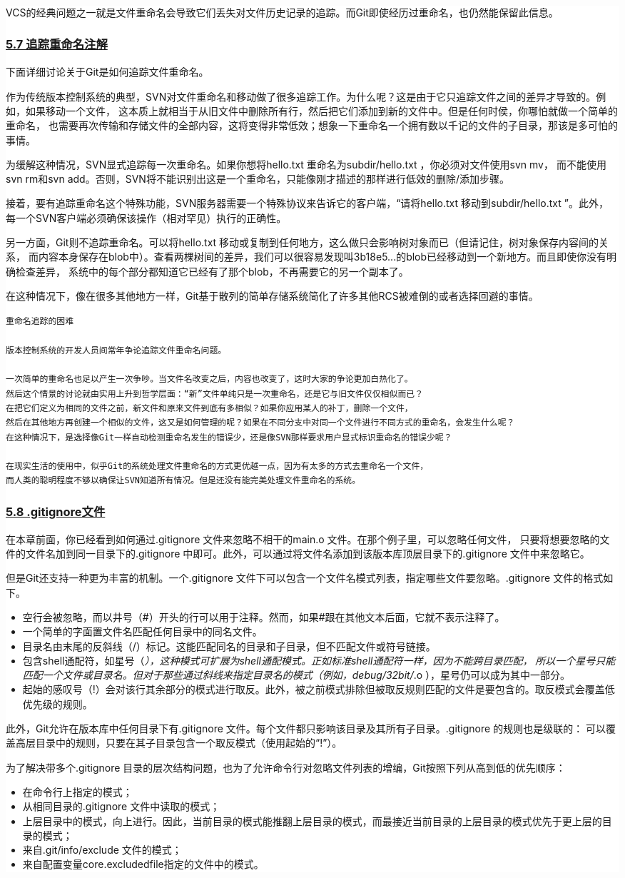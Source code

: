 VCS的经典问题之一就是文件重命名会导致它们丢失对文件历史记录的追踪。而Git即使经历过重命名，也仍然能保留此信息。

### <a href='#c5.7' id='5.7'>5.7 追踪重命名注解</a>
下面详细讨论关于Git是如何追踪文件重命名。

作为传统版本控制系统的典型，SVN对文件重命名和移动做了很多追踪工作。为什么呢？这是由于它只追踪文件之间的差异才导致的。例如，如果移动一个文件，
这本质上就相当于从旧文件中删除所有行，然后把它们添加到新的文件中。但是任何时侯，你哪怕就做一个简单的重命名，
也需要再次传输和存储文件的全部内容，这将变得非常低效；想象一下重命名一个拥有数以千记的文件的子目录，那该是多可怕的事情。

为缓解这种情况，SVN显式追踪每一次重命名。如果你想将hello.txt 重命名为subdir/hello.txt ，你必须对文件使用svn mv，
而不能使用svn rm和svn add。否则，SVN将不能识别出这是一个重命名，只能像刚才描述的那样进行低效的删除/添加步骤。

接着，要有追踪重命名这个特殊功能，SVN服务器需要一个特殊协议来告诉它的客户端，“请将hello.txt 移动到subdir/hello.txt ”。此外，
每一个SVN客户端必须确保该操作（相对罕见）执行的正确性。

另一方面，Git则不追踪重命名。可以将hello.txt 移动或复制到任何地方，这么做只会影响树对象而已（但请记住，树对象保存内容间的关系，
而内容本身保存在blob中）。查看两棵树间的差异，我们可以很容易发现叫3b18e5...的blob已经移动到一个新地方。而且即使你没有明确检查差异，
系统中的每个部分都知道它已经有了那个blob，不再需要它的另一个副本了。

在这种情况下，像在很多其他地方一样，Git基于散列的简单存储系统简化了许多其他RCS被难倒的或者选择回避的事情。
```text
重命名追踪的困难

版本控制系统的开发人员间常年争论追踪文件重命名问题。

一次简单的重命名也足以产生一次争吵。当文件名改变之后，内容也改变了，这时大家的争论更加白热化了。
然后这个情景的讨论就由实用上升到哲学层面：“新”文件单纯只是一次重命名，还是它与旧文件仅仅相似而已？
在把它们定义为相同的文件之前，新文件和原来文件到底有多相似？如果你应用某人的补丁，删除一个文件，
然后在其他地方再创建一个相似的文件，这又是如何管理的呢？如果在不同分支中对同一个文件进行不同方式的重命名，会发生什么呢？
在这种情况下，是选择像Git一样自动检测重命名发生的错误少，还是像SVN那样要求用户显式标识重命名的错误少呢？

在现实生活的使用中，似乎Git的系统处理文件重命名的方式更优越一点，因为有太多的方式去重命名一个文件，
而人类的聪明程度不够以确保让SVN知道所有情况。但是还没有能完美处理文件重命名的系统。
```
### <a href='#c5.8' id='5.8'>5.8 .gitignore文件</a>

在本章前面，你已经看到如何通过.gitignore 文件来忽略不相干的main.o 文件。在那个例子里，可以忽略任何文件，
只要将想要忽略的文件的文件名加到同一目录下的.gitignore 中即可。此外，可以通过将文件名添加到该版本库顶层目录下的.gitignore 文件中来忽略它。

但是Git还支持一种更为丰富的机制。一个.gitignore 文件下可以包含一个文件名模式列表，指定哪些文件要忽略。.gitignore 文件的格式如下。

* 空行会被忽略，而以井号（#）开头的行可以用于注释。然而，如果#跟在其他文本后面，它就不表示注释了。
* 一个简单的字面置文件名匹配任何目录中的同名文件。
* 目录名由末尾的反斜线（/）标记。这能匹配同名的目录和子目录，但不匹配文件或符号链接。
* 包含shell通配符，如星号（*），这种模式可扩展为shell通配模式。正如标准shell通配符一样，因为不能跨目录匹配，
所以一个星号只能匹配一个文件或目录名。但对于那些通过斜线来指定目录名的模式（例如，debug/32bit/­*.o ），星号仍可以成为其中一部分。
* 起始的感叹号（!）会对该行其余部分的模式进行取反。此外，被之前模式排除但被取反规则匹配的文件是要包含的。取反模式会覆盖低优先级的规则。

此外，Git允许在版本库中任何目录下有.gitignore 文件。每个文件都只影响该目录及其所有子目录。.gitignore 的规则也是级联的：
可以覆盖高层目录中的规则，只要在其子目录包含一个取反模式（使用起始的“!”）。

为了解决带多个.gitignore 目录的层次结构问题，也为了允许命令行对忽略文件列表的增编，Git按照下列从高到低的优先顺序：

* 在命令行上指定的模式；
* 从相同目录的.gitignore 文件中读取的模式；
* 上层目录中的模式，向上进行。因此，当前目录的模式能推翻上层目录的模式，而最接近当前目录的上层目录的模式优先于更上层的目录的模式；
* 来自.git/info/exclude 文件的模式；
* 来自配置变量core.excludedfile指定的文件中的模式。
